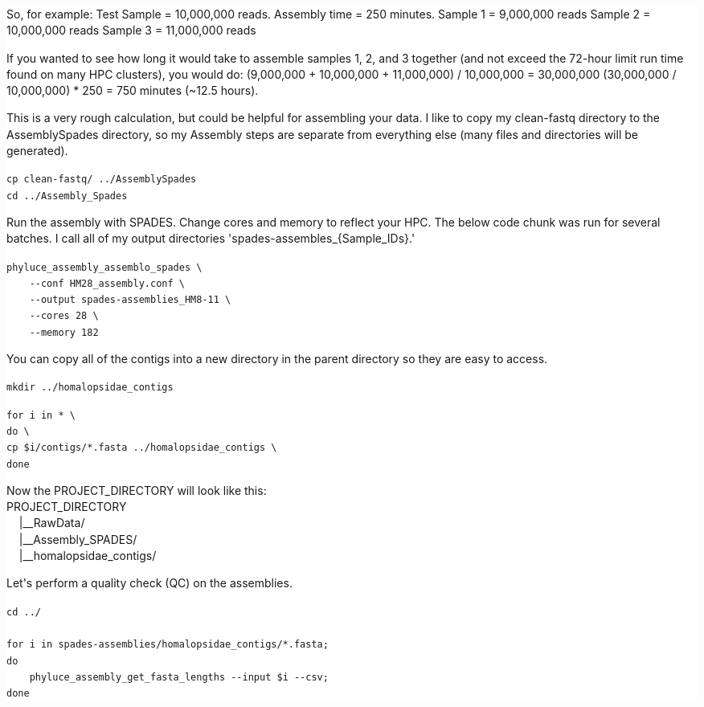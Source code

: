So, for example:
Test Sample = 10,000,000 reads. Assembly time = 250 minutes.
Sample 1 = 9,000,000 reads
Sample 2 = 10,000,000 reads
Sample 3 = 11,000,000 reads

If you wanted to see how long it would take to assemble samples 1, 2, and 3 together (and not exceed the 72-hour limit run time found
on many HPC clusters), you would do:
	(9,000,000 + 10,000,000 + 11,000,000) / 10,000,000 = 30,000,000
	(30,000,000 / 10,000,000) \* 250 = 750 minutes (~12.5 hours).

This is a very rough calculation, but could be helpful for assembling your data. I like to copy my clean-fastq directory to the
AssemblySpades directory, so my Assembly steps are separate from everything else (many files and directories will be generated).

```
cp clean-fastq/ ../AssemblySpades
cd ../Assembly_Spades
```

Run the assembly with SPADES. Change cores and memory to reflect your HPC. The below code chunk was run for several batches.
I call all of my output directories 'spades-assembles_{Sample_IDs}.'
```
phyluce_assembly_assemblo_spades \
    --conf HM28_assembly.conf \
    --output spades-assemblies_HM8-11 \
    --cores 28 \
    --memory 182
```

You can copy all of the contigs into a new directory in the parent directory so they are easy to access.

```
mkdir ../homalopsidae_contigs
```

```
for i in * \
do \
cp $i/contigs/*.fasta ../homalopsidae_contigs \
done 
```

Now the PROJECT_DIRECTORY will look like this:  
PROJECT_DIRECTORY  
&nbsp;&nbsp;&nbsp;&nbsp;|__RawData/  
&nbsp;&nbsp;&nbsp;&nbsp;|__Assembly_SPADES/  
&nbsp;&nbsp;&nbsp;&nbsp;|__homalopsidae_contigs/

Let's perform a quality check (QC) on the assemblies.

```
cd ../

for i in spades-assemblies/homalopsidae_contigs/*.fasta;
do
    phyluce_assembly_get_fasta_lengths --input $i --csv;
done
```
